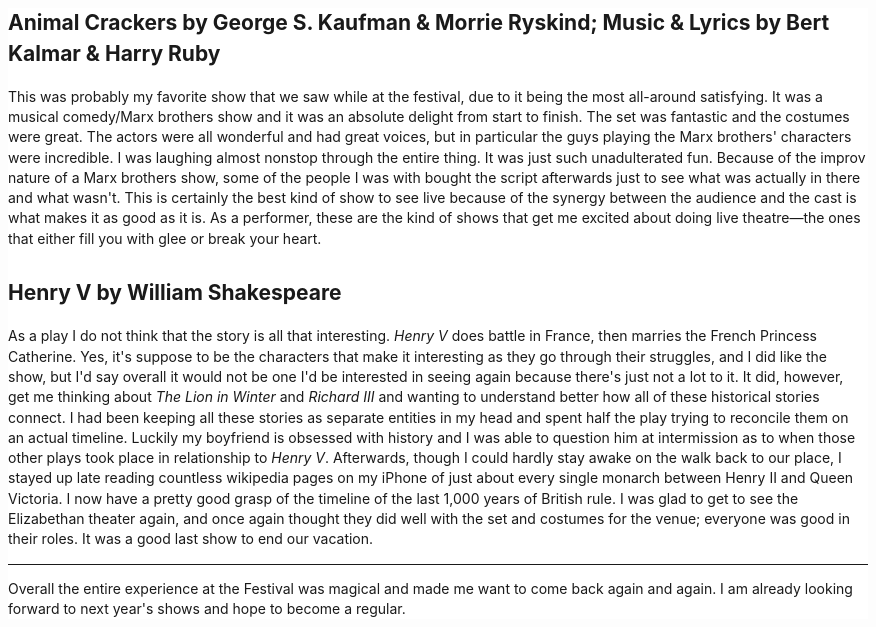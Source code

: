 
## Animal Crackers by George S. Kaufman & Morrie Ryskind; Music & Lyrics by Bert Kalmar & Harry Ruby


This was probably my favorite show that we saw while at the festival, due to it being the most all-around satisfying. It was a musical comedy/Marx brothers show and it was an absolute delight from start to finish. The set was fantastic and the costumes were great. The actors were all wonderful and had great voices, but in particular the guys playing the Marx brothers' characters were incredible. I was laughing almost nonstop through the entire thing. It was just such unadulterated fun. Because of the improv nature of a Marx brothers show, some of the people I was with bought the script afterwards just to see what was actually in there and what wasn't. This is certainly the best kind of show to see live because of the synergy between the audience and the cast is what makes it as good as it is. As a performer, these are the kind of shows that get me excited about doing live theatre—the ones that either fill you with glee or break your heart.


## Henry V by William Shakespeare


As a play I do not think that the story is all that interesting. _Henry V_ does battle in France, then marries the French Princess Catherine. Yes, it's suppose to be the characters that make it interesting as they go through their struggles, and I did like the show, but I'd say overall it would not be one I'd be interested in seeing again because there's just not a lot to it. It did, however, get me thinking about _The Lion in Winter_ and _Richard III_ and wanting to understand better how all of these historical stories connect. I had been keeping all these stories as separate entities in my head and spent half the play trying to reconcile them on an actual timeline. Luckily my boyfriend is obsessed with history and I was able to question him at intermission as to when those other plays took place in relationship to _Henry V_. Afterwards, though I could hardly stay awake on the walk back to our place, I stayed up late reading countless wikipedia pages on my iPhone of just about every single monarch between Henry II and Queen Victoria. I now have a pretty good grasp of the timeline of the last 1,000 years of British rule. I was glad to get to see the Elizabethan theater again, and once again thought they did well with the set and costumes for the venue; everyone was good in their roles. It was a good last show to end our vacation.



* * *



Overall the entire experience at the Festival was magical and made me want to come back again and again. I am already looking forward to next year's shows and hope to become a regular.
